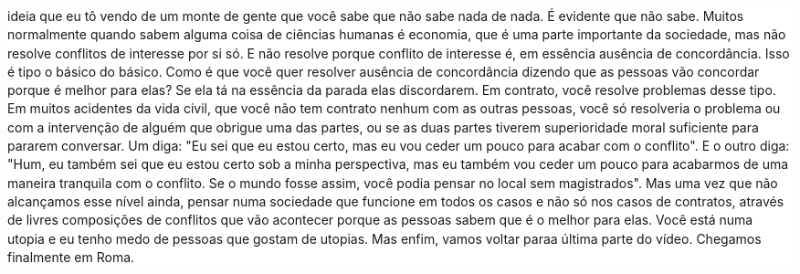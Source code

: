 ideia que eu tô vendo de um monte de
gente que você sabe que não sabe nada de
nada. É evidente que não sabe. Muitos
normalmente quando sabem alguma coisa de
ciências humanas é economia, que é uma
parte importante da sociedade, mas não
resolve conflitos de interesse por si
só. E não resolve porque conflito de
interesse é, em essência ausência de
concordância. Isso é tipo o básico do
básico. Como é que você quer resolver
ausência de concordância dizendo que as
pessoas vão concordar porque é melhor
para elas? Se ela tá na essência da
parada elas discordarem. Em contrato,
você resolve problemas desse tipo. Em
muitos acidentes da vida civil, que você
não tem contrato nenhum com as outras
pessoas, você só resolveria o problema
ou com a intervenção de alguém que
obrigue uma das partes, ou se as duas
partes tiverem superioridade moral
suficiente para pararem conversar. Um
diga: "Eu sei que eu estou certo, mas eu
vou ceder um pouco para acabar com o
conflito". E o outro diga: "Hum, eu
também sei que eu estou certo sob a
minha perspectiva, mas eu também vou
ceder um pouco para acabarmos de uma
maneira tranquila com o conflito. Se o
mundo fosse assim, você podia pensar no
local sem magistrados". Mas uma vez que
não alcançamos esse nível ainda, pensar
numa sociedade que funcione em todos os
casos e não só nos casos de contratos,
através de livres composições de
conflitos que vão acontecer porque as
pessoas sabem que é o melhor para elas.
Você está numa utopia e eu tenho medo de
pessoas que gostam de utopias. Mas
enfim, vamos voltar paraa última parte
do vídeo. Chegamos finalmente em Roma.